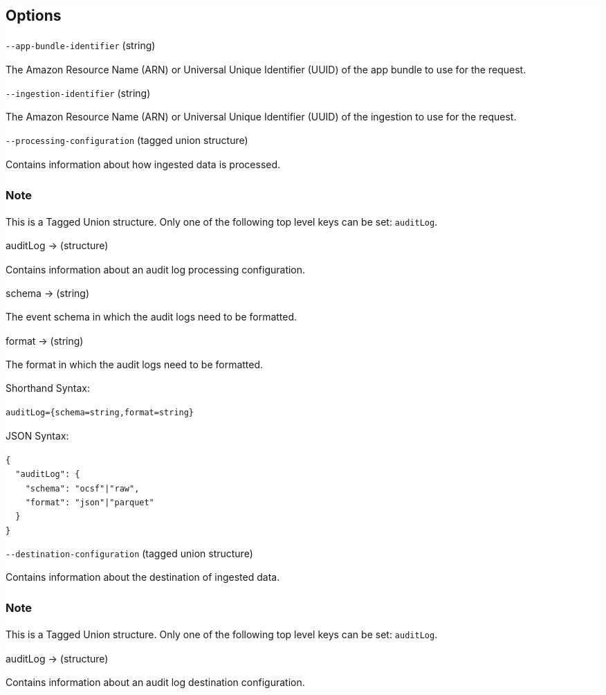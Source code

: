## Options

`--app-bundle-identifier` (string)

The Amazon Resource Name (ARN) or Universal Unique Identifier (UUID) of the app bundle to use for the request.

`--ingestion-identifier` (string)

The Amazon Resource Name (ARN) or Universal Unique Identifier (UUID) of the ingestion to use for the request.

`--processing-configuration` (tagged union structure)

Contains information about how ingested data is processed.

### Note

This is a Tagged Union structure. Only one of the following top level keys can be set: `auditLog`.

auditLog -> (structure)

Contains information about an audit log processing configuration.

schema -> (string)

The event schema in which the audit logs need to be formatted.

format -> (string)

The format in which the audit logs need to be formatted.

Shorthand Syntax:

```
auditLog={schema=string,format=string}
```

JSON Syntax:

```
{
  "auditLog": {
    "schema": "ocsf"|"raw",
    "format": "json"|"parquet"
  }
}
```

`--destination-configuration` (tagged union structure)

Contains information about the destination of ingested data.

### Note

This is a Tagged Union structure. Only one of the following top level keys can be set: `auditLog`.

auditLog -> (structure)

Contains information about an audit log destination configuration.
